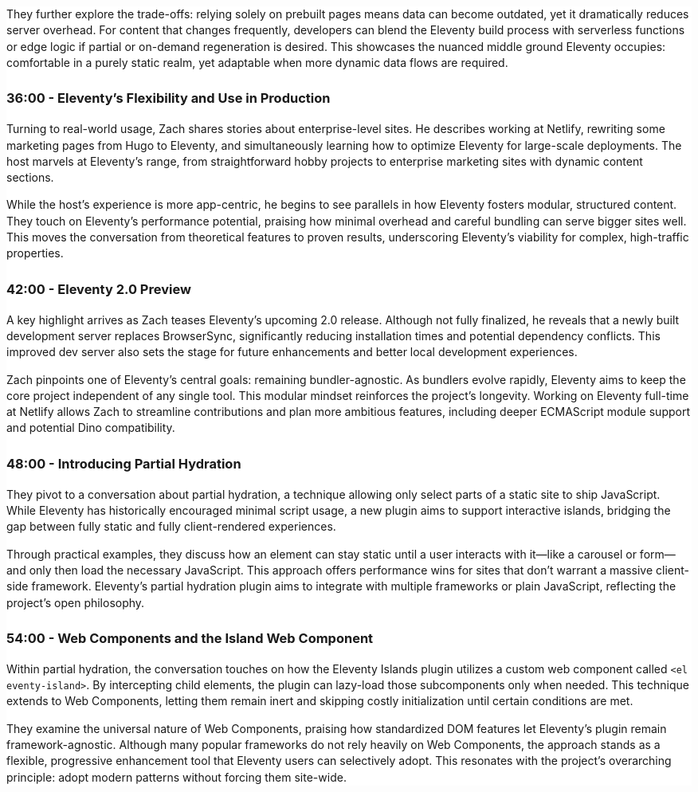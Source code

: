 They further explore the trade-offs: relying solely on prebuilt pages means data can become outdated, yet it dramatically reduces server overhead. For content that changes frequently, developers can blend the Eleventy build process with serverless functions or edge logic if partial or on-demand regeneration is desired. This showcases the nuanced middle ground Eleventy occupies: comfortable in a purely static realm, yet adaptable when more dynamic data flows are required.

### 36:00 - Eleventy’s Flexibility and Use in Production  

Turning to real-world usage, Zach shares stories about enterprise-level sites. He describes working at Netlify, rewriting some marketing pages from Hugo to Eleventy, and simultaneously learning how to optimize Eleventy for large-scale deployments. The host marvels at Eleventy’s range, from straightforward hobby projects to enterprise marketing sites with dynamic content sections.  

While the host’s experience is more app-centric, he begins to see parallels in how Eleventy fosters modular, structured content. They touch on Eleventy’s performance potential, praising how minimal overhead and careful bundling can serve bigger sites well. This moves the conversation from theoretical features to proven results, underscoring Eleventy’s viability for complex, high-traffic properties.

### 42:00 - Eleventy 2.0 Preview  

A key highlight arrives as Zach teases Eleventy’s upcoming 2.0 release. Although not fully finalized, he reveals that a newly built development server replaces BrowserSync, significantly reducing installation times and potential dependency conflicts. This improved dev server also sets the stage for future enhancements and better local development experiences.  

Zach pinpoints one of Eleventy’s central goals: remaining bundler-agnostic. As bundlers evolve rapidly, Eleventy aims to keep the core project independent of any single tool. This modular mindset reinforces the project’s longevity. Working on Eleventy full-time at Netlify allows Zach to streamline contributions and plan more ambitious features, including deeper ECMAScript module support and potential Dino compatibility.

### 48:00 - Introducing Partial Hydration  

They pivot to a conversation about partial hydration, a technique allowing only select parts of a static site to ship JavaScript. While Eleventy has historically encouraged minimal script usage, a new plugin aims to support interactive islands, bridging the gap between fully static and fully client-rendered experiences.  

Through practical examples, they discuss how an element can stay static until a user interacts with it—like a carousel or form—and only then load the necessary JavaScript. This approach offers performance wins for sites that don’t warrant a massive client-side framework. Eleventy’s partial hydration plugin aims to integrate with multiple frameworks or plain JavaScript, reflecting the project’s open philosophy.

### 54:00 - Web Components and the Island Web Component  

Within partial hydration, the conversation touches on how the Eleventy Islands plugin utilizes a custom web component called `<eleventy-island>`. By intercepting child elements, the plugin can lazy-load those subcomponents only when needed. This technique extends to Web Components, letting them remain inert and skipping costly initialization until certain conditions are met.  

They examine the universal nature of Web Components, praising how standardized DOM features let Eleventy’s plugin remain framework-agnostic. Although many popular frameworks do not rely heavily on Web Components, the approach stands as a flexible, progressive enhancement tool that Eleventy users can selectively adopt. This resonates with the project’s overarching principle: adopt modern patterns without forcing them site-wide.
